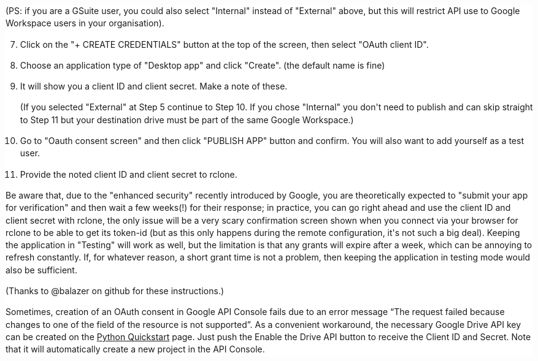    (PS: if you are a GSuite user, you could also select "Internal" instead
of "External" above, but this will restrict API use to Google Workspace 
users in your organisation). 

7.  Click on the "+ CREATE CREDENTIALS" button at the top of the screen,
then select "OAuth client ID".

8. Choose an application type of "Desktop app" and click "Create". (the default name is fine)

9. It will show you a client ID and client secret. Make a note of these.
   
   (If you selected "External" at Step 5 continue to Step 10. 
   If you chose "Internal" you don't need to publish and can skip straight to
   Step 11 but your destination drive must be part of the same Google Workspace.)

10. Go to "Oauth consent screen" and then click "PUBLISH APP" button and confirm.
   You will also want to add yourself as a test user.

11. Provide the noted client ID and client secret to rclone.

Be aware that, due to the "enhanced security" recently introduced by
Google, you are theoretically expected to "submit your app for verification"
and then wait a few weeks(!) for their response; in practice, you can go right
ahead and use the client ID and client secret with rclone, the only issue will
be a very scary confirmation screen shown when you connect via your browser 
for rclone to be able to get its token-id (but as this only happens during 
the remote configuration, it's not such a big deal). Keeping the application in
"Testing" will work as well, but the limitation is that any grants will expire
after a week, which can be annoying to refresh constantly. If, for whatever
reason, a short grant time is not a problem, then keeping the application in
testing mode would also be sufficient.

(Thanks to @balazer on github for these instructions.)

Sometimes, creation of an OAuth consent in Google API Console fails due to an error message
“The request failed because changes to one of the field of the resource is not supported”.
As a convenient workaround, the necessary Google Drive API key can be created on the
[Python Quickstart](https://developers.google.com/drive/api/v3/quickstart/python) page.
Just push the Enable the Drive API button to receive the Client ID and Secret.
Note that it will automatically create a new project in the API Console.
